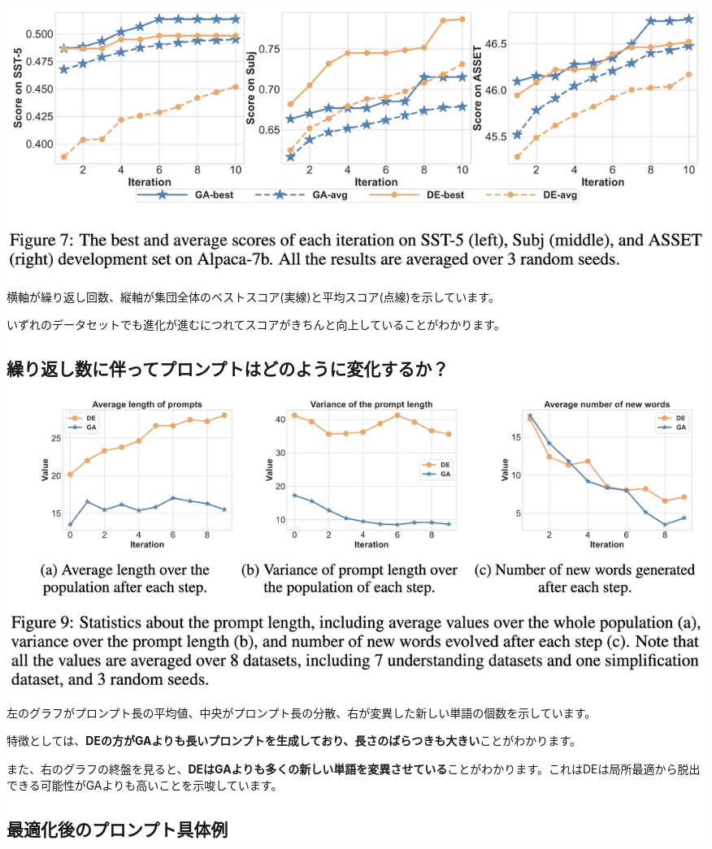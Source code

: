 ![](/images/llm-evoprompt/evoprompt_fig7.png)

横軸が繰り返し回数、縦軸が集団全体のベストスコア(実線)と平均スコア(点線)を示しています。

いずれのデータセットでも進化が進むにつれてスコアがきちんと向上していることがわかります。


## 繰り返し数に伴ってプロンプトはどのように変化するか？

![](/images/llm-evoprompt/evoprompt_fig9.png)

左のグラフがプロンプト長の平均値、中央がプロンプト長の分散、右が変異した新しい単語の個数を示しています。

特徴としては、**DEの方がGAよりも長いプロンプトを生成しており、長さのばらつきも大きい**ことがわかります。

また、右のグラフの終盤を見ると、**DEはGAよりも多くの新しい単語を変異させている**ことがわかります。これはDEは局所最適から脱出できる可能性がGAよりも高いことを示唆しています。

## 最適化後のプロンプト具体例
